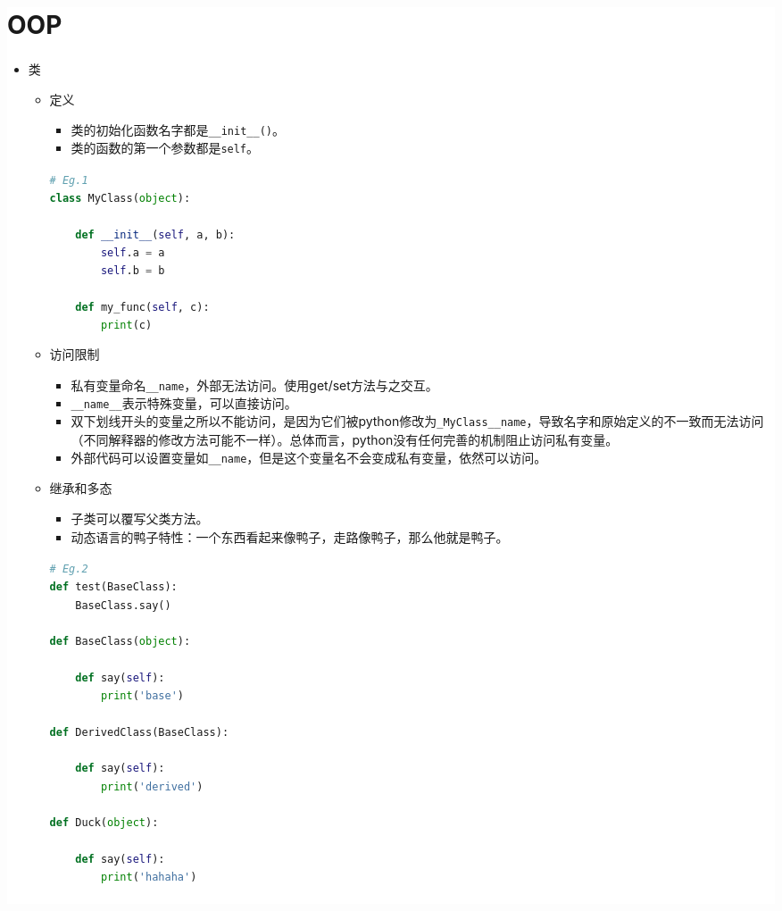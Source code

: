 # OOP

- 类

  - 定义

    - 类的初始化函数名字都是`__init__()`。
    - 类的函数的第一个参数都是`self`。

    ```python
    # Eg.1
    class MyClass(object):
        
        def __init__(self, a, b):
            self.a = a
            self.b = b
            
        def my_func(self, c):
            print(c)
    ```

  - 访问限制

    - 私有变量命名`__name`，外部无法访问。使用get/set方法与之交互。
    - `__name__`表示特殊变量，可以直接访问。
    - 双下划线开头的变量之所以不能访问，是因为它们被python修改为`_MyClass__name`，导致名字和原始定义的不一致而无法访问（不同解释器的修改方法可能不一样）。总体而言，python没有任何完善的机制阻止访问私有变量。
    - 外部代码可以设置变量如`__name`，但是这个变量名不会变成私有变量，依然可以访问。

  - 继承和多态

    - 子类可以覆写父类方法。
    - 动态语言的鸭子特性：一个东西看起来像鸭子，走路像鸭子，那么他就是鸭子。

    ```python
    # Eg.2
    def test(BaseClass):
        BaseClass.say()
        
    def BaseClass(object):
        
        def say(self):
            print('base')
            
    def DerivedClass(BaseClass):
        
        def say(self):
            print('derived')
            
    def Duck(object):
        
        def say(self):
            print('hahaha')
            
